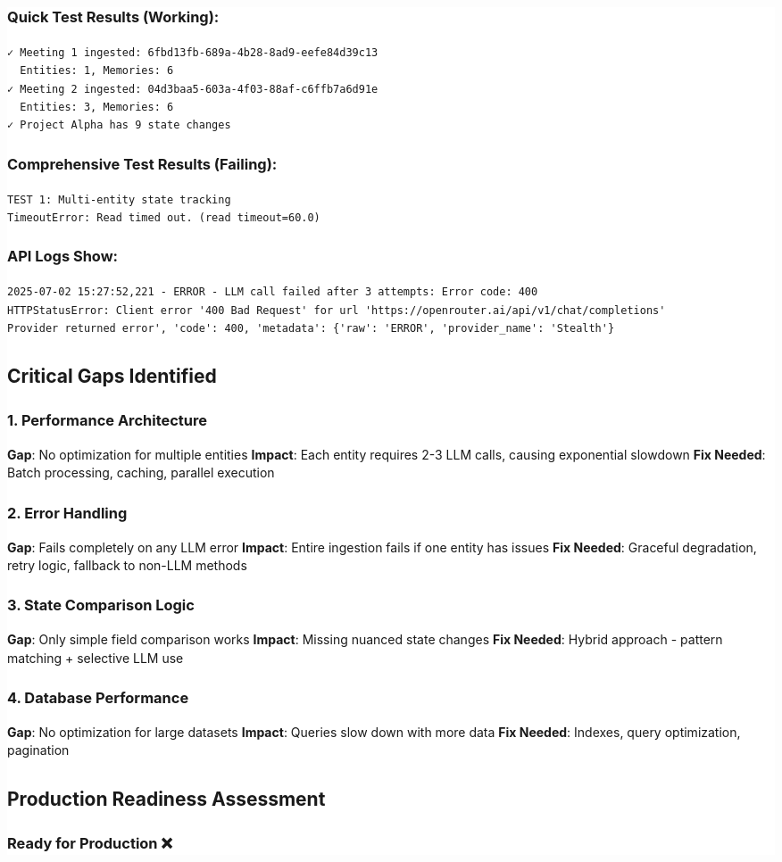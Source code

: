 ### Quick Test Results (Working):
```
✓ Meeting 1 ingested: 6fbd13fb-689a-4b28-8ad9-eefe84d39c13
  Entities: 1, Memories: 6
✓ Meeting 2 ingested: 04d3baa5-603a-4f03-88af-c6ffb7a6d91e
  Entities: 3, Memories: 6
✓ Project Alpha has 9 state changes
```

### Comprehensive Test Results (Failing):
```
TEST 1: Multi-entity state tracking
TimeoutError: Read timed out. (read timeout=60.0)
```

### API Logs Show:
```
2025-07-02 15:27:52,221 - ERROR - LLM call failed after 3 attempts: Error code: 400
HTTPStatusError: Client error '400 Bad Request' for url 'https://openrouter.ai/api/v1/chat/completions'
Provider returned error', 'code': 400, 'metadata': {'raw': 'ERROR', 'provider_name': 'Stealth'}
```

## Critical Gaps Identified

### 1. Performance Architecture
**Gap**: No optimization for multiple entities
**Impact**: Each entity requires 2-3 LLM calls, causing exponential slowdown
**Fix Needed**: Batch processing, caching, parallel execution

### 2. Error Handling
**Gap**: Fails completely on any LLM error
**Impact**: Entire ingestion fails if one entity has issues
**Fix Needed**: Graceful degradation, retry logic, fallback to non-LLM methods

### 3. State Comparison Logic
**Gap**: Only simple field comparison works
**Impact**: Missing nuanced state changes
**Fix Needed**: Hybrid approach - pattern matching + selective LLM use

### 4. Database Performance
**Gap**: No optimization for large datasets
**Impact**: Queries slow down with more data
**Fix Needed**: Indexes, query optimization, pagination

## Production Readiness Assessment

### Ready for Production ❌
